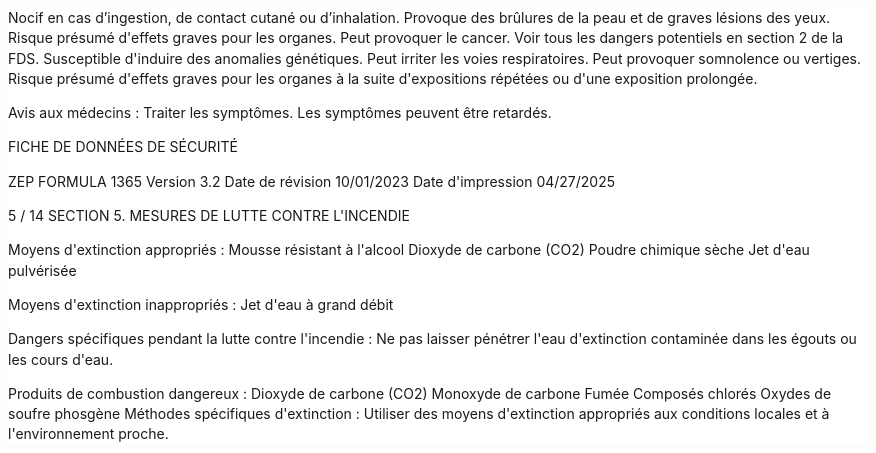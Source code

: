 Nocif en cas d’ingestion, de contact cutané ou d’inhalation. 
Provoque des brûlures de la peau et de graves lésions des 
yeux. 
Risque présumé d'effets graves pour les organes. 
Peut provoquer le cancer. 
Voir tous les dangers potentiels en section 2 de la FDS. 
Susceptible d'induire des anomalies génétiques. 
Peut irriter les voies respiratoires. 
Peut provoquer somnolence ou vertiges. 
Risque présumé d'effets graves pour les organes à la suite 
d'expositions répétées ou d'une exposition prolongée. 
 
Avis aux médecins 
: Traiter les symptômes.  Les symptômes peuvent être 
retardés. 
 
 
 
FICHE DE DONNÉES DE SÉCURITÉ 
 
ZEP FORMULA 1365 
Version 3.2 
Date de révision 10/01/2023 
Date d'impression 04/27/2025  
 
 
5 / 14 
SECTION 5. MESURES DE LUTTE CONTRE L'INCENDIE 
 
Moyens d'extinction 
appropriés 
: Mousse résistant à l'alcool 
Dioxyde de carbone (CO2) 
Poudre chimique sèche 
Jet d'eau pulvérisée 
 
Moyens d'extinction 
inappropriés 
: Jet d'eau à grand débit 
 
 
Dangers spécifiques pendant 
la lutte contre l'incendie 
: Ne pas laisser pénétrer l'eau d'extinction contaminée dans les 
égouts ou les cours d'eau. 
 
 
Produits de combustion 
dangereux 
:  Dioxyde de carbone (CO2) 
Monoxyde de carbone 
Fumée 
Composés chlorés 
Oxydes de soufre 
phosgène 
Méthodes spécifiques 
d'extinction 
: Utiliser des moyens d'extinction appropriés aux conditions 
locales et à l'environnement proche. 
 